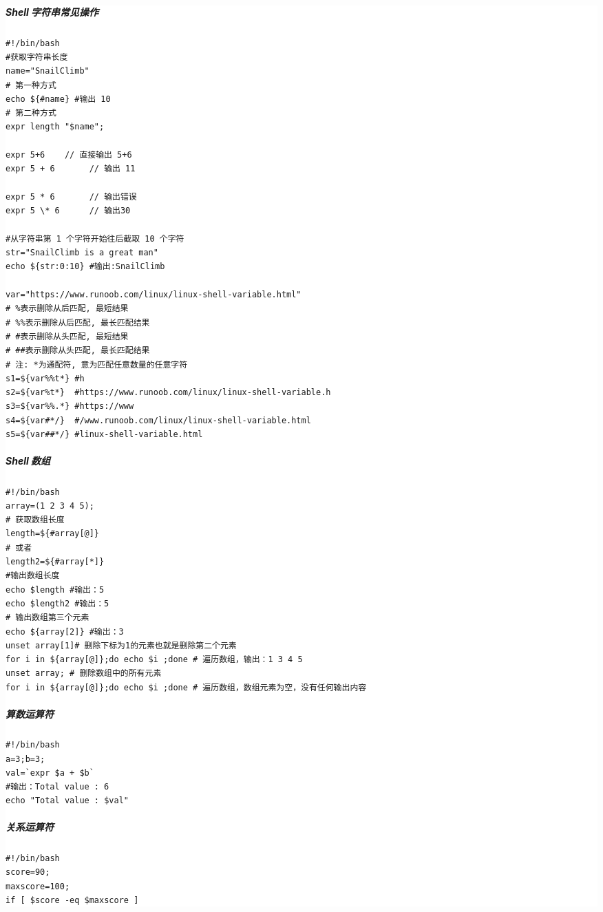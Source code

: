 ##### Shell 字符串常见操作
```
#!/bin/bash
#获取字符串长度
name="SnailClimb"
# 第一种方式
echo ${#name} #输出 10
# 第二种方式
expr length "$name";

expr 5+6    // 直接输出 5+6
expr 5 + 6       // 输出 11

expr 5 * 6       // 输出错误
expr 5 \* 6      // 输出30

#从字符串第 1 个字符开始往后截取 10 个字符
str="SnailClimb is a great man"
echo ${str:0:10} #输出:SnailClimb

var="https://www.runoob.com/linux/linux-shell-variable.html"
# %表示删除从后匹配, 最短结果
# %%表示删除从后匹配, 最长匹配结果
# #表示删除从头匹配, 最短结果
# ##表示删除从头匹配, 最长匹配结果
# 注: *为通配符, 意为匹配任意数量的任意字符
s1=${var%%t*} #h
s2=${var%t*}  #https://www.runoob.com/linux/linux-shell-variable.h
s3=${var%%.*} #https://www
s4=${var#*/}  #/www.runoob.com/linux/linux-shell-variable.html
s5=${var##*/} #linux-shell-variable.html
```
##### Shell 数组
```
#!/bin/bash
array=(1 2 3 4 5);
# 获取数组长度
length=${#array[@]}
# 或者
length2=${#array[*]}
#输出数组长度
echo $length #输出：5
echo $length2 #输出：5
# 输出数组第三个元素
echo ${array[2]} #输出：3
unset array[1]# 删除下标为1的元素也就是删除第二个元素
for i in ${array[@]};do echo $i ;done # 遍历数组，输出：1 3 4 5
unset array; # 删除数组中的所有元素
for i in ${array[@]};do echo $i ;done # 遍历数组，数组元素为空，没有任何输出内容
```
##### 算数运算符
```
#!/bin/bash
a=3;b=3;
val=`expr $a + $b`
#输出：Total value : 6
echo "Total value : $val"
```
##### 关系运算符
```
#!/bin/bash
score=90;
maxscore=100;
if [ $score -eq $maxscore ]
```